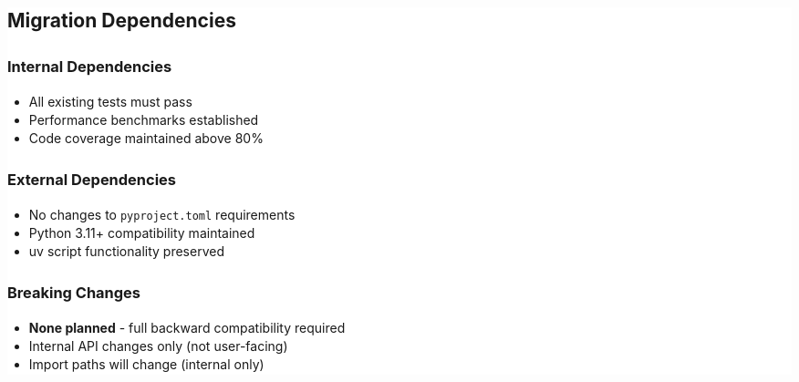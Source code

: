 ## Migration Dependencies

### Internal Dependencies
- All existing tests must pass
- Performance benchmarks established
- Code coverage maintained above 80%

### External Dependencies
- No changes to `pyproject.toml` requirements
- Python 3.11+ compatibility maintained
- uv script functionality preserved

### Breaking Changes
- **None planned** - full backward compatibility required
- Internal API changes only (not user-facing)
- Import paths will change (internal only)
